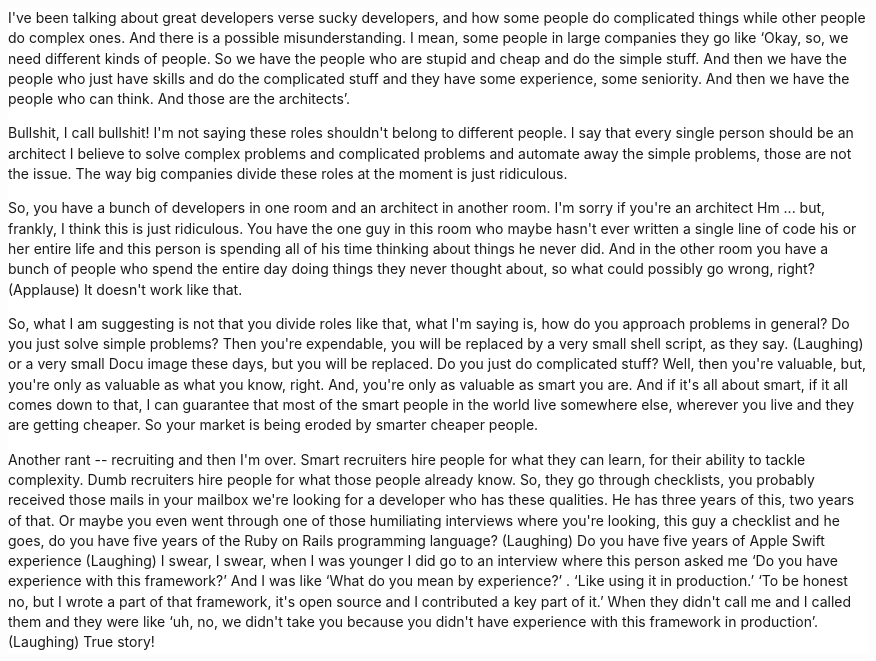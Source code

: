 I've been talking about great developers verse sucky developers, and
how some people do complicated things while other people do complex
ones. And there is a possible misunderstanding. I mean, some people in
large companies they go like ‘Okay, so, we need different kinds of
people. So we have the people who are stupid and cheap and do the
simple stuff. And then we have the people who just have skills and do
the complicated stuff and they have some experience, some
seniority. And then we have the people who can think. And those are
the architects’.

Bullshit, I call bullshit! I'm not saying these roles shouldn't belong
to different people. I say that every single person should be an
architect I believe to solve complex problems and complicated problems
and automate away the simple problems, those are not the issue. The
way big companies divide these roles at the moment is just ridiculous.

So, you have a bunch of developers in one room and an architect in
another room. I'm sorry if you're an architect Hm ... but, frankly, I
think this is just ridiculous. You have the one guy in this room who
maybe hasn't ever written a single line of code his or her entire life
and this person is spending all of his time thinking about things he
never did. And in the other room you have a bunch of people who spend
the entire day doing things they never thought about, so what could
possibly go wrong, right?  (Applause) It doesn't work like that.

So, what I am suggesting is not that you divide roles like that, what
I'm saying is, how do you approach problems in general?  Do you just
solve simple problems?  Then you're expendable, you will be replaced
by a very small shell script, as they say. (Laughing) or a very small
Docu image these days, but you will be replaced. Do you just do
complicated stuff?  Well, then you're valuable, but, you're only as
valuable as what you know, right. And, you're only as valuable as
smart you are. And if it's all about smart, if it all comes down to
that, I can guarantee that most of the smart people in the world live
somewhere else, wherever you live and they are getting cheaper. So
your market is being eroded by smarter cheaper people.

Another rant -- recruiting and then I'm over. Smart recruiters hire
people for what they can learn, for their ability to tackle
complexity. Dumb recruiters hire people for what those people already
know. So, they go through checklists, you probably received those
mails in your mailbox we're looking for a developer who has these
qualities. He has three years of this, two years of that. Or maybe you
even went through one of those humiliating interviews where you're
looking, this guy a checklist and he goes, do you have five years of
the Ruby on Rails programming language?  (Laughing) Do you have five
years of Apple Swift experience (Laughing) I swear, I swear, when I
was younger I did go to an interview where this person asked me ‘Do
you have experience with this framework?’ And I was like ‘What do you
mean by experience?’ . ‘Like using it in production.’ ‘To be honest
no, but I wrote a part of that framework, it's open source and I
contributed a key part of it.’ When they didn't call me and I called
them and they were like ‘uh, no, we didn't take you because you didn't
have experience with this framework in production’. (Laughing) True
story!
